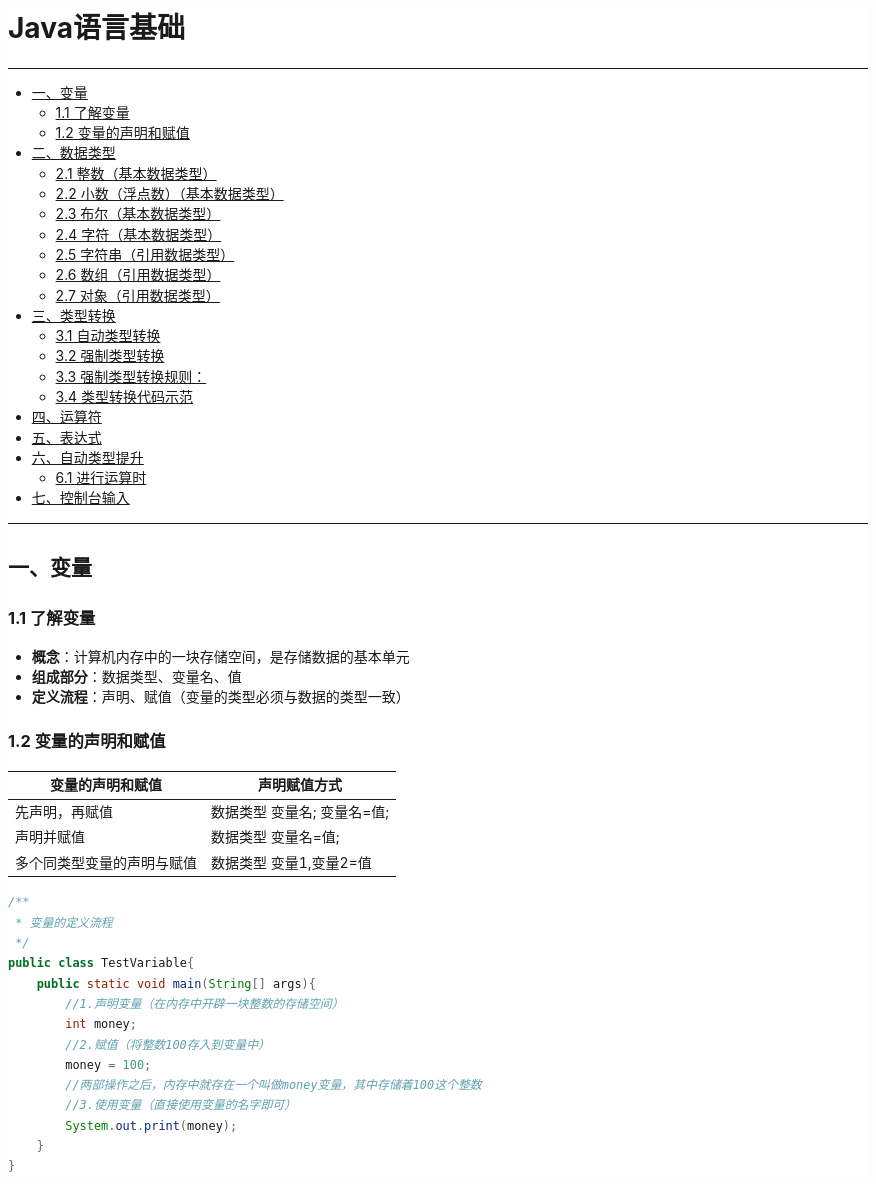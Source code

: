 # Java语言基础

------

  * [一、变量](#一变量)
     * [1.1 了解变量](#11-了解变量)
     * [1.2 变量的声明和赋值](#12-变量的声明和赋值)
  * [二、数据类型](#二数据类型)
     * [2.1 整数（基本数据类型）](#21-整数基本数据类型)
     * [2.2 小数（浮点数）（基本数据类型）](#22-小数浮点数基本数据类型)
     * [2.3 布尔（基本数据类型）](#23-布尔基本数据类型)
     * [2.4 字符（基本数据类型）](#24-字符基本数据类型)
     * [2.5 字符串（引用数据类型）](#25-字符串引用数据类型)
     * [2.6 数组（引用数据类型）](#26-数组引用数据类型)
     * [2.7 对象（引用数据类型）](#27-对象引用数据类型)
  * [三、类型转换](#三类型转换)
     * [3.1 自动类型转换](#31-自动类型转换)
     * [3.2 强制类型转换](#32-强制类型转换)
     * [3.3 强制类型转换规则：](#33-强制类型转换规则)
     * [3.4 类型转换代码示范](#34-类型转换代码示范)
  * [四、运算符](#四运算符)
  * [五、表达式](#五表达式)
  * [六、自动类型提升](#六自动类型提升)
     * [6.1 进行运算时](#61-进行运算时)
  * [七、控制台输入](#七控制台输入)

<hr/>

## 一、变量

### 1.1 了解变量

 - **概念**：计算机内存中的一块存储空间，是存储数据的基本单元
 - **组成部分**：数据类型、变量名、值
 - **定义流程**：声明、赋值（变量的类型必须与数据的类型一致）



### 1.2 变量的声明和赋值

| 变量的声明和赋值 | 声明赋值方式 |
|--|--|
|  先声明，再赋值| 数据类型 变量名;	变量名=值; |
| 声明并赋值 | 数据类型 变量名=值; |
| 多个同类型变量的声明与赋值 | 数据类型 变量1,变量2=值 |

```java
/**
 * 变量的定义流程 
 */
public class TestVariable{
	public static void main(String[] args){
		//1.声明变量（在内存中开辟一块整数的存储空间）
		int money;
		//2.赋值（将整数100存入到变量中）
		money = 100;
		//两部操作之后，内存中就存在一个叫做money变量，其中存储着100这个整数
		//3.使用变量（直接使用变量的名字即可）
		System.out.print(money);
	}
}
```

